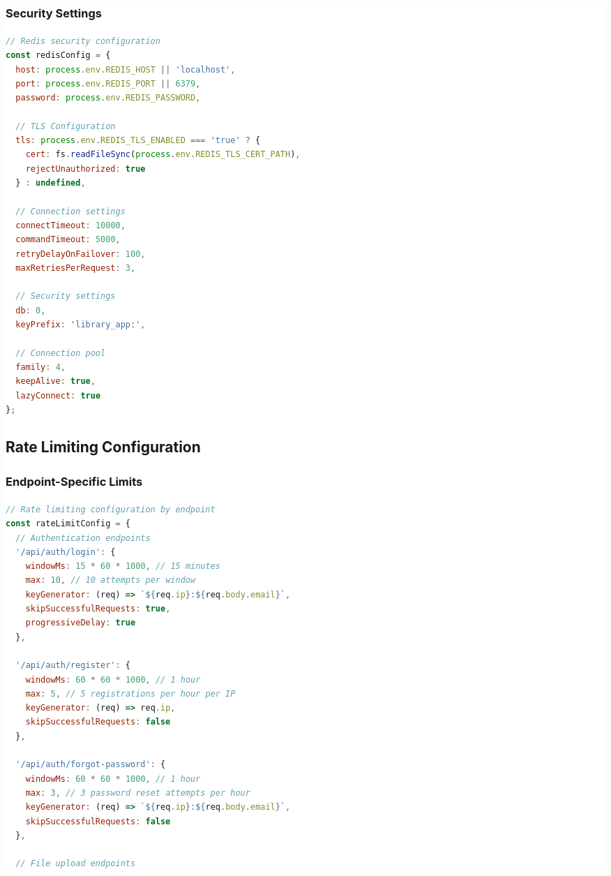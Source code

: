 ### Security Settings

```javascript
// Redis security configuration
const redisConfig = {
  host: process.env.REDIS_HOST || 'localhost',
  port: process.env.REDIS_PORT || 6379,
  password: process.env.REDIS_PASSWORD,
  
  // TLS Configuration
  tls: process.env.REDIS_TLS_ENABLED === 'true' ? {
    cert: fs.readFileSync(process.env.REDIS_TLS_CERT_PATH),
    rejectUnauthorized: true
  } : undefined,
  
  // Connection settings
  connectTimeout: 10000,
  commandTimeout: 5000,
  retryDelayOnFailover: 100,
  maxRetriesPerRequest: 3,
  
  // Security settings
  db: 0,
  keyPrefix: 'library_app:',
  
  // Connection pool
  family: 4,
  keepAlive: true,
  lazyConnect: true
};
```

## Rate Limiting Configuration

### Endpoint-Specific Limits

```javascript
// Rate limiting configuration by endpoint
const rateLimitConfig = {
  // Authentication endpoints
  '/api/auth/login': {
    windowMs: 15 * 60 * 1000, // 15 minutes
    max: 10, // 10 attempts per window
    keyGenerator: (req) => `${req.ip}:${req.body.email}`,
    skipSuccessfulRequests: true,
    progressiveDelay: true
  },
  
  '/api/auth/register': {
    windowMs: 60 * 60 * 1000, // 1 hour
    max: 5, // 5 registrations per hour per IP
    keyGenerator: (req) => req.ip,
    skipSuccessfulRequests: false
  },
  
  '/api/auth/forgot-password': {
    windowMs: 60 * 60 * 1000, // 1 hour
    max: 3, // 3 password reset attempts per hour
    keyGenerator: (req) => `${req.ip}:${req.body.email}`,
    skipSuccessfulRequests: false
  },
  
  // File upload endpoints
```